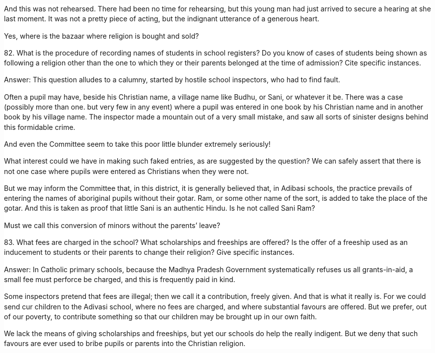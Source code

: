 And this was not rehearsed.  There had been no time for rehearsing, but
this young man had just arrived to secure a hearing at she last moment. 
It was not a pretty piece of acting, but the indignant utterance of a
generous heart.

Yes, where is the bazaar where religion is bought and sold?

82\. What is the procedure of recording names of students in school
registers? Do you know of cases of students being shown as following a
religion other than the one to which they or their parents belonged at
the time of admission? Cite specific instances.

Answer: This question alludes to a calumny, started by hostile school
inspectors, who had to find fault.

Often a pupil may have, beside his Christian name, a village name like
Budhu, or Sani, or whatever it be.  There was a case (possibly more than
one. but very few in any event) where a pupil was entered in one book by
his Christian name and in another book by his village name.  The
inspector made a mountain out of a very small mistake, and saw all sorts
of sinister designs behind this formidable crime.

And even the Committee seem to take this poor little blunder extremely
seriously!

What interest could we have in making such faked entries, as are
suggested by the question? We can safely assert that there is not one
case where pupils were entered as Christians when they were not.

But we may inform the Committee that, in this district, it is generally
believed that, in Adibasi schools, the practice prevails of entering the
names of aboriginal pupils without their gotar.  Ram, or some other name
of the sort, is added to take the place of the gotar.  And this is taken
as proof that little Sani is an authentic Hindu.  Is he not called Sani
Ram?

Must we call this conversion of minors without the parents’ leave?

83\. What fees are charged in the school? What scholarships and
freeships are offered? Is the offer of a freeship used as an inducement
to students or their parents to change their religion?  Give specific
instances.

Answer: In Catholic primary schools, because the Madhya Pradesh
Government systematically refuses us all grants-in-aid, a small fee must
perforce be charged, and this is frequently paid in kind.

Some inspectors pretend that fees are illegal; then we call it a
contribution, freely given.  And that is what it really is.  For we
could send cur children to the Adivasi school, where no fees are
charged, and where substantial favours are offered.  But we prefer, out
of our poverty, to contribute something so that our children may be
brought up in our own faith.

We lack the means of giving scholarships and freeships, but yet our
schools do help the really indigent.  But we deny that such favours are
ever used to bribe pupils or parents into the Christian religion.
